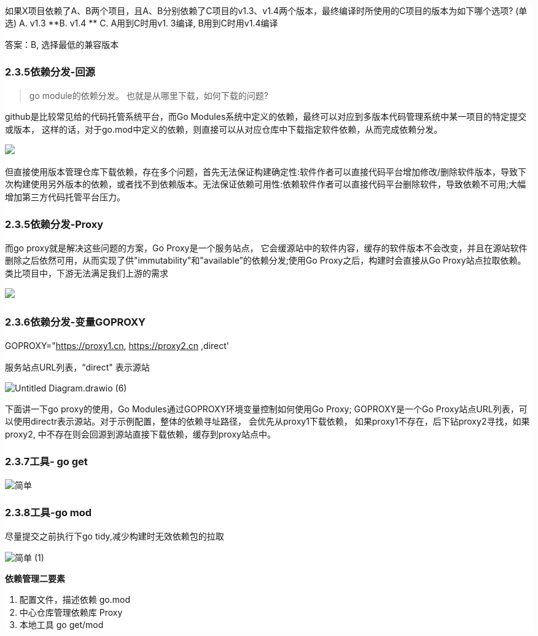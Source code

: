 

如果X项目依赖了A、B两个项目，且A、B分别依赖了C项目的v1.3、v1.4两个版本，最终编译时所使用的C项目的版本为如下哪个选项?
(单选)
A. v1.3
**B. v1.4 **
C. A用到C时用v1. 3编译, B用到C时用v1.4编译

答案：B,  选择最低的兼容版本

### 2.3.5依赖分发-回源

> go module的依赖分发。 也就是从哪里下载，如何下载的问题?

github是比较常见给的代码托管系统平台，而Go Modules系统中定义的依赖，最终可以对应到多版本代码管理系统中某一项目的特定提交或版本， 这样的话，对于go.mod中定义的依赖，则直接可以从对应仓库中下载指定软件依赖，从而完成依赖分发。

![](https://cdn.jsdelivr.net/gh/nateshao/images/20220508214905.png)

但直接使用版本管理仓库下载依赖，存在多个问题，首先无法保证构建确定性:软件作者可以直接代码平台增加修改/删除软件版本，导致下次构建使用另外版本的依赖，或者找不到依赖版本。无法保证依赖可用性:依赖软件作者可以直接代码平台删除软件，导致依赖不可用;大幅增加第三方代码托管平台压力。

### 2.3.5依赖分发-Proxy

而go proxy就是解决这些问题的方案，Go Proxy是一个服务站点， 它会缓源站中的软件内容，缓存的软件版本不会改变，并且在源站软件删除之后依然可用，从而实现了供"immutability"和"available”的依赖分发;使用Go Proxy之后，构建时会直接从Go Proxy站点拉取依赖。类比项目中，下游无法满足我们上游的需求

![](https://cdn.jsdelivr.net/gh/nateshao/images/20220508215434.png)

### 2.3.6依赖分发-变量GOPROXY

GOPROXY="https://proxy1.cn, https://proxy2.cn ,direct'

服务站点URL列表，“direct" 表示源站

![Untitled Diagram.drawio (6)](https://cdn.jsdelivr.net/gh/nateshao/images/20220508215749.png)



下面讲一下go proxy的使用，Go Modules通过GOPROXY环境变量控制如何使用Go Proxy; GOPROXY是一个Go Proxy站点URL列表，可以使用directr表示源站。对于示例配置，整体的依赖寻址路径， 会优先从proxy1下载依赖， 如果proxy1不存在，后下钻proxy2寻找，如果proxy2, 中不存在则会回源到源站直接下载依赖，缓存到proxy站点中。

### 2.3.7工具- go get

![简单](https://cdn.jsdelivr.net/gh/nateshao/images/20220508220420.png)

### 2.3.8工具-go mod

尽量提交之前执行下go tidy,减少构建时无效依赖包的拉取

![简单 (1)](https://cdn.jsdelivr.net/gh/nateshao/images/20220508220630.png)

**依赖管理二要素**

1. 配置文件，描述依赖   go.mod
2. 中心仓库管理依赖库  Proxy
3. 本地工具 go get/mod
